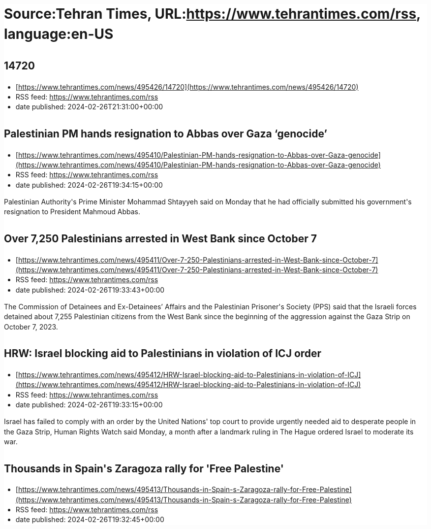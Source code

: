 # Source:Tehran Times, URL:https://www.tehrantimes.com/rss, language:en-US

## 14720
 - [https://www.tehrantimes.com/news/495426/14720](https://www.tehrantimes.com/news/495426/14720)
 - RSS feed: https://www.tehrantimes.com/rss
 - date published: 2024-02-26T21:31:00+00:00



## Palestinian PM hands resignation to Abbas over Gaza ‘genocide’
 - [https://www.tehrantimes.com/news/495410/Palestinian-PM-hands-resignation-to-Abbas-over-Gaza-genocide](https://www.tehrantimes.com/news/495410/Palestinian-PM-hands-resignation-to-Abbas-over-Gaza-genocide)
 - RSS feed: https://www.tehrantimes.com/rss
 - date published: 2024-02-26T19:34:15+00:00

Palestinian Authority's Prime Minister Mohammad Shtayyeh said on Monday that he had officially submitted his government's resignation to President Mahmoud Abbas.

## Over 7,250 Palestinians arrested in West Bank since October 7
 - [https://www.tehrantimes.com/news/495411/Over-7-250-Palestinians-arrested-in-West-Bank-since-October-7](https://www.tehrantimes.com/news/495411/Over-7-250-Palestinians-arrested-in-West-Bank-since-October-7)
 - RSS feed: https://www.tehrantimes.com/rss
 - date published: 2024-02-26T19:33:43+00:00

The Commission of Detainees and Ex-Detainees’ Affairs and the Palestinian Prisoner's Society (PPS) said that the Israeli forces detained about 7,255 Palestinian citizens from the West Bank since the beginning of the aggression against the Gaza Strip on October 7, 2023.

## HRW: Israel blocking aid to Palestinians in violation of ICJ order
 - [https://www.tehrantimes.com/news/495412/HRW-Israel-blocking-aid-to-Palestinians-in-violation-of-ICJ](https://www.tehrantimes.com/news/495412/HRW-Israel-blocking-aid-to-Palestinians-in-violation-of-ICJ)
 - RSS feed: https://www.tehrantimes.com/rss
 - date published: 2024-02-26T19:33:15+00:00

Israel has failed to comply with an order by the United Nations' top court to provide urgently needed aid to desperate people in the Gaza Strip, Human Rights Watch said Monday, a month after a landmark ruling in The Hague ordered Israel to moderate its war.

## Thousands in Spain's Zaragoza rally for 'Free Palestine'
 - [https://www.tehrantimes.com/news/495413/Thousands-in-Spain-s-Zaragoza-rally-for-Free-Palestine](https://www.tehrantimes.com/news/495413/Thousands-in-Spain-s-Zaragoza-rally-for-Free-Palestine)
 - RSS feed: https://www.tehrantimes.com/rss
 - date published: 2024-02-26T19:32:45+00:00
